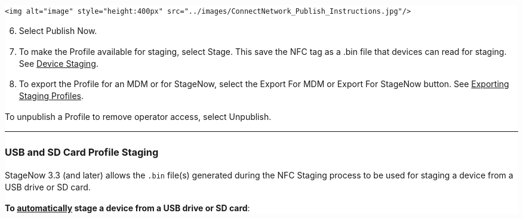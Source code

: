     <img alt="image" style="height:400px" src="../images/ConnectNetwork_Publish_Instructions.jpg"/>

6. Select Publish Now.

7. To make the Profile available for staging, select Stage. This save the NFC tag as a .bin file that devices can read for staging. See [Device Staging](../stageclient).

8. To export the Profile for an MDM or for StageNow, select the Export For MDM or Export For StageNow button. See [Exporting Staging Profiles](../stagingprofiles?Exporting%20Staging%20Profiles).


To unpublish a Profile to remove operator access, select Unpublish.

-----

### USB and SD Card Profile Staging

StageNow 3.3 (and later) allows the `.bin` file(s) generated during the NFC Staging process to be used for staging a device from a USB drive or SD card.  

**To <u>automatically</u> stage a device from a USB drive or SD card**:

